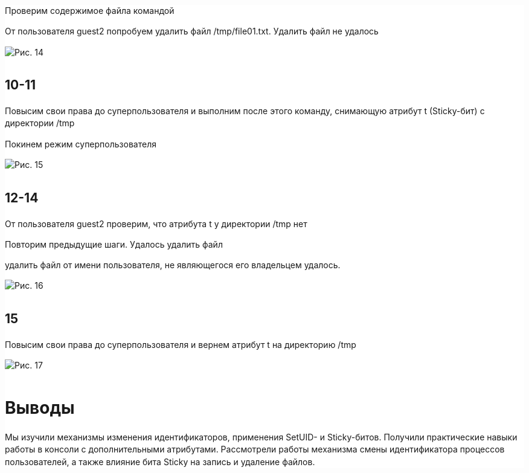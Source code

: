 Проверим содержимое файла командой   

От пользователя guest2 попробуем удалить файл /tmp/file01.txt. Удалить файл не удалось  
  
  ![Рис. 14]( img/7-99.png )
## 10-11
Повысим свои права до суперпользователя и выполним после этого команду, снимающую атрибут t (Sticky-бит) с директории /tmp  

Покинем режим суперпользователя  
  
  ![Рис. 15]( img/10-111.png )
## 12-14
От пользователя guest2 проверим, что атрибута t у директории /tmp
нет  

Повторим предыдущие шаги. Удалось удалить файл  

удалить файл от имени пользователя, не являющегося
его владельцем удалось.  
  
  ![Рис. 16]( img/12-14.png )
## 15
Повысим свои права до суперпользователя и вернем атрибут t на директорию /tmp  
  
  ![Рис. 17]( img/15.png )
# Выводы
Мы изучили механизмы изменения идентификаторов, применения
SetUID- и Sticky-битов. Получили практические навыки работы в консоли с дополнительными атрибутами. Рассмотрели работы механизма
смены идентификатора процессов пользователей, а также влияние бита
Sticky на запись и удаление файлов.